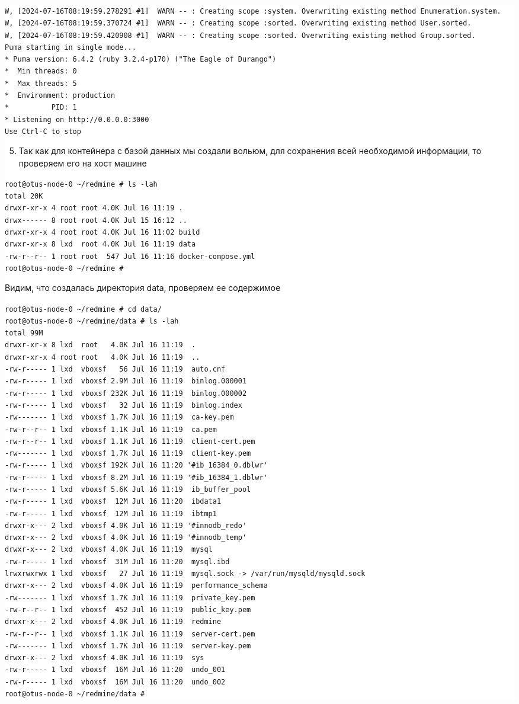 ~~~
W, [2024-07-16T08:19:59.278291 #1]  WARN -- : Creating scope :system. Overwriting existing method Enumeration.system.
W, [2024-07-16T08:19:59.370724 #1]  WARN -- : Creating scope :sorted. Overwriting existing method User.sorted.
W, [2024-07-16T08:19:59.420908 #1]  WARN -- : Creating scope :sorted. Overwriting existing method Group.sorted.
Puma starting in single mode...
* Puma version: 6.4.2 (ruby 3.2.4-p170) ("The Eagle of Durango")
*  Min threads: 0
*  Max threads: 5
*  Environment: production
*          PID: 1
* Listening on http://0.0.0.0:3000
Use Ctrl-C to stop
~~~
5. Так как для контейнера с базой данных мы создали вольюм, для сохранения всей необходимой информации, то проверяем его на хост машине
~~~
root@otus-node-0 ~/redmine # ls -lah
total 20K
drwxr-xr-x 4 root root 4.0K Jul 16 11:19 .
drwx------ 8 root root 4.0K Jul 15 16:12 ..
drwxr-xr-x 4 root root 4.0K Jul 16 11:02 build
drwxr-xr-x 8 lxd  root 4.0K Jul 16 11:19 data
-rw-r--r-- 1 root root  547 Jul 16 11:16 docker-compose.yml
root@otus-node-0 ~/redmine #
~~~
Видим, что создалась директория data, проверяем ее содержимое
~~~
root@otus-node-0 ~/redmine # cd data/
root@otus-node-0 ~/redmine/data # ls -lah
total 99M
drwxr-xr-x 8 lxd  root   4.0K Jul 16 11:19  .
drwxr-xr-x 4 root root   4.0K Jul 16 11:19  ..
-rw-r----- 1 lxd  vboxsf   56 Jul 16 11:19  auto.cnf
-rw-r----- 1 lxd  vboxsf 2.9M Jul 16 11:19  binlog.000001
-rw-r----- 1 lxd  vboxsf 232K Jul 16 11:19  binlog.000002
-rw-r----- 1 lxd  vboxsf   32 Jul 16 11:19  binlog.index
-rw------- 1 lxd  vboxsf 1.7K Jul 16 11:19  ca-key.pem
-rw-r--r-- 1 lxd  vboxsf 1.1K Jul 16 11:19  ca.pem
-rw-r--r-- 1 lxd  vboxsf 1.1K Jul 16 11:19  client-cert.pem
-rw------- 1 lxd  vboxsf 1.7K Jul 16 11:19  client-key.pem
-rw-r----- 1 lxd  vboxsf 192K Jul 16 11:20 '#ib_16384_0.dblwr'
-rw-r----- 1 lxd  vboxsf 8.2M Jul 16 11:19 '#ib_16384_1.dblwr'
-rw-r----- 1 lxd  vboxsf 5.6K Jul 16 11:19  ib_buffer_pool
-rw-r----- 1 lxd  vboxsf  12M Jul 16 11:20  ibdata1
-rw-r----- 1 lxd  vboxsf  12M Jul 16 11:19  ibtmp1
drwxr-x--- 2 lxd  vboxsf 4.0K Jul 16 11:19 '#innodb_redo'
drwxr-x--- 2 lxd  vboxsf 4.0K Jul 16 11:19 '#innodb_temp'
drwxr-x--- 2 lxd  vboxsf 4.0K Jul 16 11:19  mysql
-rw-r----- 1 lxd  vboxsf  31M Jul 16 11:20  mysql.ibd
lrwxrwxrwx 1 lxd  vboxsf   27 Jul 16 11:19  mysql.sock -> /var/run/mysqld/mysqld.sock
drwxr-x--- 2 lxd  vboxsf 4.0K Jul 16 11:19  performance_schema
-rw------- 1 lxd  vboxsf 1.7K Jul 16 11:19  private_key.pem
-rw-r--r-- 1 lxd  vboxsf  452 Jul 16 11:19  public_key.pem
drwxr-x--- 2 lxd  vboxsf 4.0K Jul 16 11:19  redmine
-rw-r--r-- 1 lxd  vboxsf 1.1K Jul 16 11:19  server-cert.pem
-rw------- 1 lxd  vboxsf 1.7K Jul 16 11:19  server-key.pem
drwxr-x--- 2 lxd  vboxsf 4.0K Jul 16 11:19  sys
-rw-r----- 1 lxd  vboxsf  16M Jul 16 11:20  undo_001
-rw-r----- 1 lxd  vboxsf  16M Jul 16 11:20  undo_002
root@otus-node-0 ~/redmine/data #
~~~